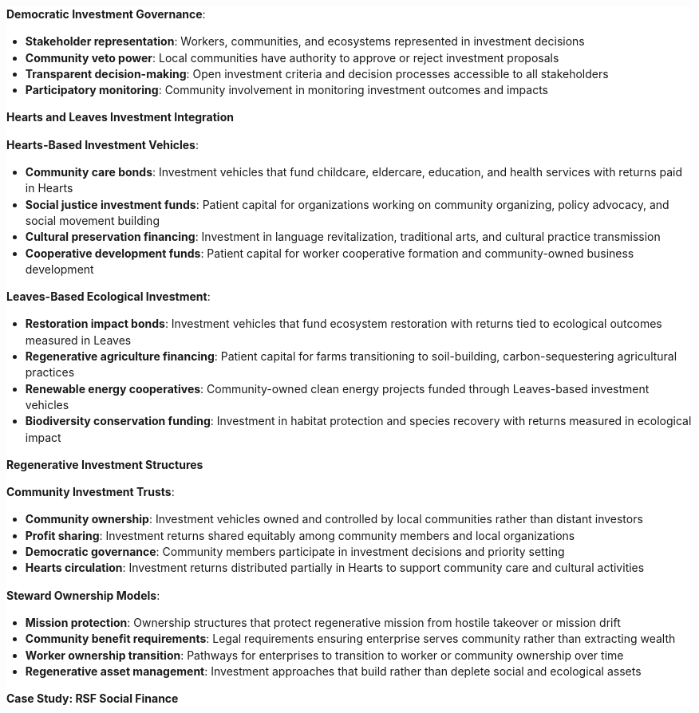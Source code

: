 **Democratic Investment Governance**:
- **Stakeholder representation**: Workers, communities, and ecosystems represented in investment decisions
- **Community veto power**: Local communities have authority to approve or reject investment proposals
- **Transparent decision-making**: Open investment criteria and decision processes accessible to all stakeholders
- **Participatory monitoring**: Community involvement in monitoring investment outcomes and impacts

**Hearts and Leaves Investment Integration**

**Hearts-Based Investment Vehicles**:
- **Community care bonds**: Investment vehicles that fund childcare, eldercare, education, and health services with returns paid in Hearts
- **Social justice investment funds**: Patient capital for organizations working on community organizing, policy advocacy, and social movement building
- **Cultural preservation financing**: Investment in language revitalization, traditional arts, and cultural practice transmission
- **Cooperative development funds**: Patient capital for worker cooperative formation and community-owned business development

**Leaves-Based Ecological Investment**:
- **Restoration impact bonds**: Investment vehicles that fund ecosystem restoration with returns tied to ecological outcomes measured in Leaves
- **Regenerative agriculture financing**: Patient capital for farms transitioning to soil-building, carbon-sequestering agricultural practices
- **Renewable energy cooperatives**: Community-owned clean energy projects funded through Leaves-based investment vehicles
- **Biodiversity conservation funding**: Investment in habitat protection and species recovery with returns measured in ecological impact

**Regenerative Investment Structures**

**Community Investment Trusts**:
- **Community ownership**: Investment vehicles owned and controlled by local communities rather than distant investors
- **Profit sharing**: Investment returns shared equitably among community members and local organizations
- **Democratic governance**: Community members participate in investment decisions and priority setting
- **Hearts circulation**: Investment returns distributed partially in Hearts to support community care and cultural activities

**Steward Ownership Models**:
- **Mission protection**: Ownership structures that protect regenerative mission from hostile takeover or mission drift
- **Community benefit requirements**: Legal requirements ensuring enterprise serves community rather than extracting wealth
- **Worker ownership transition**: Pathways for enterprises to transition to worker or community ownership over time
- **Regenerative asset management**: Investment approaches that build rather than deplete social and ecological assets

**Case Study: RSF Social Finance**
